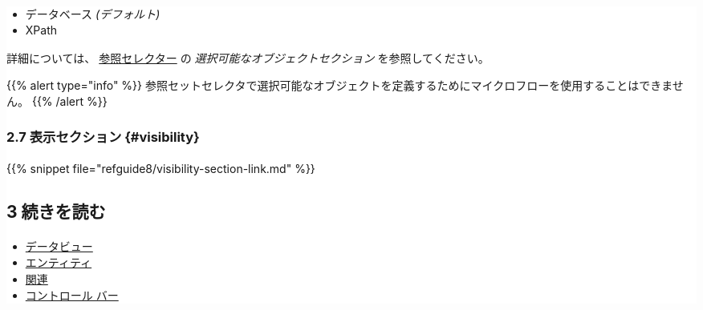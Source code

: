 * データベース *(デフォルト)*
* XPath

詳細については、 [参照セレクター](reference-selector#selectable-objects) の *選択可能なオブジェクトセクション* を参照してください。

{{% alert type="info" %}}
参照セットセレクタで選択可能なオブジェクトを定義するためにマイクロフローを使用することはできません。
{{% /alert %}}

### 2.7 表示セクション {#visibility}

{{% snippet file="refguide8/visibility-section-link.md" %}}

## 3 続きを読む

* [データビュー](data-view)
* [エンティティ](エンティティ)
* [関連](関連)
* [コントロール バー](control-bar)
